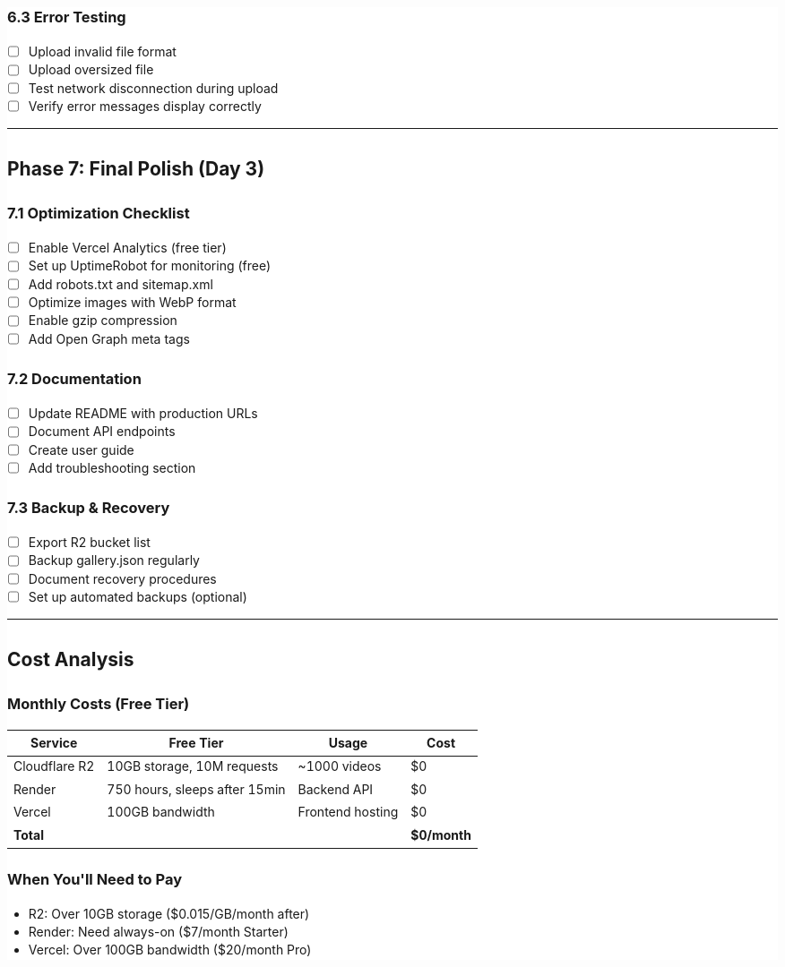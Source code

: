 ### 6.3 Error Testing
- [ ] Upload invalid file format
- [ ] Upload oversized file
- [ ] Test network disconnection during upload
- [ ] Verify error messages display correctly

---

## Phase 7: Final Polish (Day 3)

### 7.1 Optimization Checklist
- [ ] Enable Vercel Analytics (free tier)
- [ ] Set up UptimeRobot for monitoring (free)
- [ ] Add robots.txt and sitemap.xml
- [ ] Optimize images with WebP format
- [ ] Enable gzip compression
- [ ] Add Open Graph meta tags

### 7.2 Documentation
- [ ] Update README with production URLs
- [ ] Document API endpoints
- [ ] Create user guide
- [ ] Add troubleshooting section

### 7.3 Backup & Recovery
- [ ] Export R2 bucket list
- [ ] Backup gallery.json regularly
- [ ] Document recovery procedures
- [ ] Set up automated backups (optional)

---

## Cost Analysis

### Monthly Costs (Free Tier)
| Service | Free Tier | Usage | Cost |
|---------|-----------|-------|------|
| Cloudflare R2 | 10GB storage, 10M requests | ~1000 videos | $0 |
| Render | 750 hours, sleeps after 15min | Backend API | $0 |
| Vercel | 100GB bandwidth | Frontend hosting | $0 |
| **Total** | | | **$0/month** |

### When You'll Need to Pay
- R2: Over 10GB storage ($0.015/GB/month after)
- Render: Need always-on ($7/month Starter)
- Vercel: Over 100GB bandwidth ($20/month Pro)
